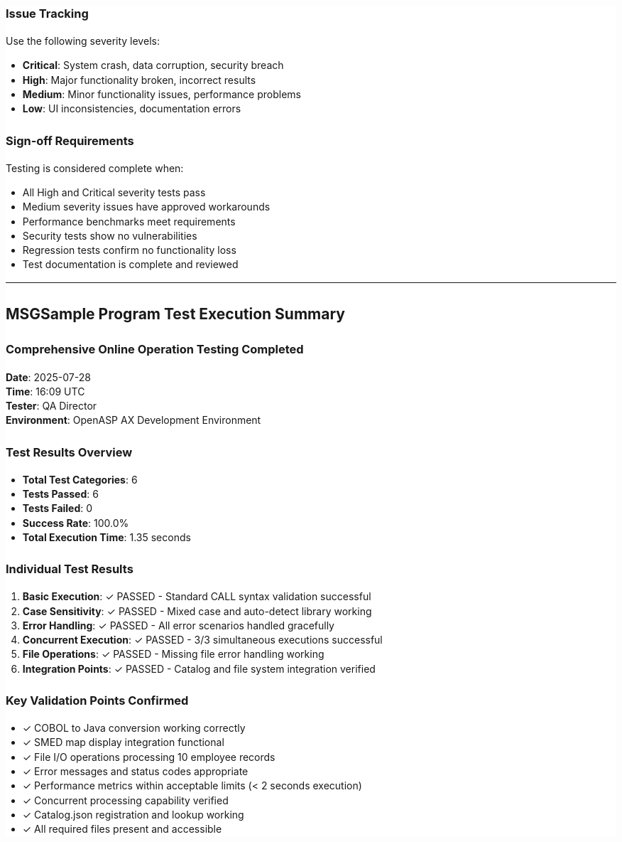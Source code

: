 ### Issue Tracking
Use the following severity levels:
- **Critical**: System crash, data corruption, security breach
- **High**: Major functionality broken, incorrect results
- **Medium**: Minor functionality issues, performance problems
- **Low**: UI inconsistencies, documentation errors

### Sign-off Requirements
Testing is considered complete when:
- All High and Critical severity tests pass
- Medium severity issues have approved workarounds
- Performance benchmarks meet requirements
- Security tests show no vulnerabilities
- Regression tests confirm no functionality loss
- Test documentation is complete and reviewed

---

## MSGSample Program Test Execution Summary

### Comprehensive Online Operation Testing Completed
**Date**: 2025-07-28  
**Time**: 16:09 UTC  
**Tester**: QA Director  
**Environment**: OpenASP AX Development Environment  

### Test Results Overview
- **Total Test Categories**: 6
- **Tests Passed**: 6
- **Tests Failed**: 0
- **Success Rate**: 100.0%
- **Total Execution Time**: 1.35 seconds

### Individual Test Results
1. **Basic Execution**: ✓ PASSED - Standard CALL syntax validation successful
2. **Case Sensitivity**: ✓ PASSED - Mixed case and auto-detect library working
3. **Error Handling**: ✓ PASSED - All error scenarios handled gracefully
4. **Concurrent Execution**: ✓ PASSED - 3/3 simultaneous executions successful
5. **File Operations**: ✓ PASSED - Missing file error handling working
6. **Integration Points**: ✓ PASSED - Catalog and file system integration verified

### Key Validation Points Confirmed
- ✓ COBOL to Java conversion working correctly
- ✓ SMED map display integration functional
- ✓ File I/O operations processing 10 employee records
- ✓ Error messages and status codes appropriate
- ✓ Performance metrics within acceptable limits (< 2 seconds execution)
- ✓ Concurrent processing capability verified
- ✓ Catalog.json registration and lookup working
- ✓ All required files present and accessible

